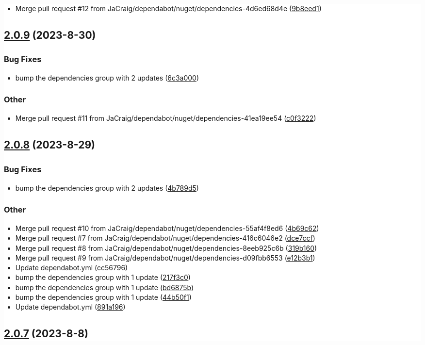 * Merge pull request #12 from JaCraig/dependabot/nuget/dependencies-4d6ed68d4e ([9b8eed1](https://www.github.com/JaCraig/DragonHoard/commit/9b8eed15ee2a9ce7160a4c065c25ebafc8c1710b))

<a name="2.0.9"></a>
## [2.0.9](https://www.github.com/JaCraig/DragonHoard/releases/tag/v2.0.9) (2023-8-30)

### Bug Fixes

* bump the dependencies group with 2 updates ([6c3a000](https://www.github.com/JaCraig/DragonHoard/commit/6c3a000df6f18b35249f43d068d85837904bdc54))

### Other

* Merge pull request #11 from JaCraig/dependabot/nuget/dependencies-41ea19ee54 ([c0f3222](https://www.github.com/JaCraig/DragonHoard/commit/c0f3222ead364fda62af1c8f14ccef8210482590))

<a name="2.0.8"></a>
## [2.0.8](https://www.github.com/JaCraig/DragonHoard/releases/tag/v2.0.8) (2023-8-29)

### Bug Fixes

* bump the dependencies group with 2 updates ([4b789d5](https://www.github.com/JaCraig/DragonHoard/commit/4b789d5a11d4050cc0c0c57278d03896c8f7516e))

### Other

* Merge pull request #10 from JaCraig/dependabot/nuget/dependencies-55af4f8ed6 ([4b69c62](https://www.github.com/JaCraig/DragonHoard/commit/4b69c6221ebe0df3ffeb29a8ba5eaaf52d9ecab2))
* Merge pull request #7 from JaCraig/dependabot/nuget/dependencies-416c6046e2 ([dce7ccf](https://www.github.com/JaCraig/DragonHoard/commit/dce7ccfd41f696b862feff0d29b9da7df81e7107))
* Merge pull request #8 from JaCraig/dependabot/nuget/dependencies-8eeb925c6b ([319b160](https://www.github.com/JaCraig/DragonHoard/commit/319b160b3ae95f5a325f2eb2acb1ff753b727bb1))
* Merge pull request #9 from JaCraig/dependabot/nuget/dependencies-d09fbb6553 ([e12b3b1](https://www.github.com/JaCraig/DragonHoard/commit/e12b3b105ff01102e9223820248fb798c0e043ee))
* Update dependabot.yml ([cc56796](https://www.github.com/JaCraig/DragonHoard/commit/cc567966c32f3cb23b91dc054d408c2ff2feed8b))
* bump the dependencies group with 1 update ([217f3c0](https://www.github.com/JaCraig/DragonHoard/commit/217f3c0b913d8d1efe99ee825481ef92d494903f))
* bump the dependencies group with 1 update ([bd6875b](https://www.github.com/JaCraig/DragonHoard/commit/bd6875b68e32e74f170f4cde11583d7d5f846dc9))
* bump the dependencies group with 1 update ([44b50f1](https://www.github.com/JaCraig/DragonHoard/commit/44b50f1e8e07d5615c524a5bc1cd154794e916a8))
* Update dependabot.yml ([891a196](https://www.github.com/JaCraig/DragonHoard/commit/891a196bd17f3df401e42a345ca0ff7fc4a773a4))

<a name="2.0.7"></a>
## [2.0.7](https://www.github.com/JaCraig/DragonHoard/releases/tag/v2.0.7) (2023-8-8)
